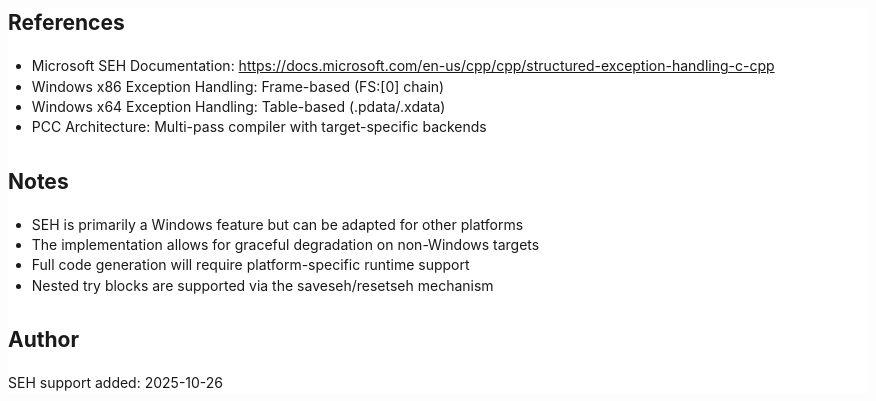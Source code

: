 ## References

- Microsoft SEH Documentation: https://docs.microsoft.com/en-us/cpp/cpp/structured-exception-handling-c-cpp
- Windows x86 Exception Handling: Frame-based (FS:[0] chain)
- Windows x64 Exception Handling: Table-based (.pdata/.xdata)
- PCC Architecture: Multi-pass compiler with target-specific backends

## Notes

- SEH is primarily a Windows feature but can be adapted for other platforms
- The implementation allows for graceful degradation on non-Windows targets
- Full code generation will require platform-specific runtime support
- Nested try blocks are supported via the saveseh/resetseh mechanism

## Author

SEH support added: 2025-10-26
